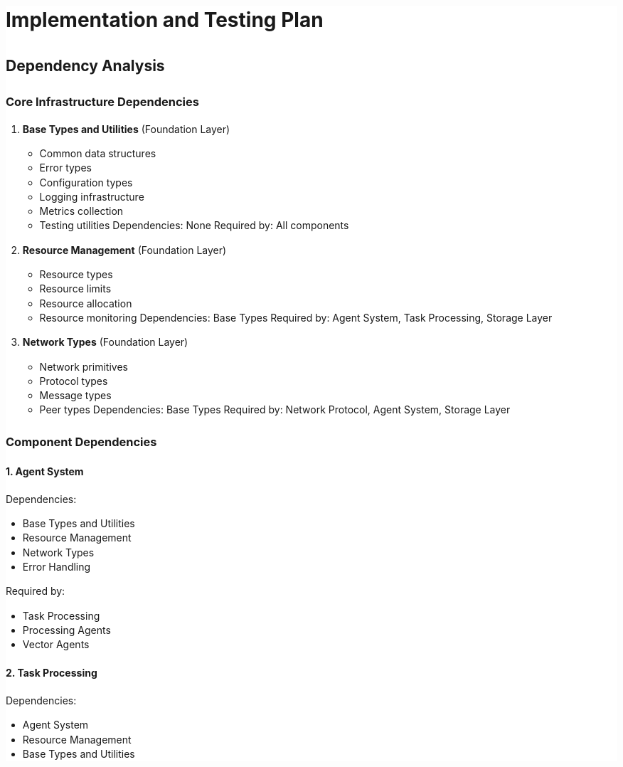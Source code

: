 # Implementation and Testing Plan

## Dependency Analysis

### Core Infrastructure Dependencies
1. **Base Types and Utilities** (Foundation Layer)
   - Common data structures
   - Error types
   - Configuration types
   - Logging infrastructure
   - Metrics collection
   - Testing utilities
   Dependencies: None
   Required by: All components

2. **Resource Management** (Foundation Layer)
   - Resource types
   - Resource limits
   - Resource allocation
   - Resource monitoring
   Dependencies: Base Types
   Required by: Agent System, Task Processing, Storage Layer

3. **Network Types** (Foundation Layer)
   - Network primitives
   - Protocol types
   - Message types
   - Peer types
   Dependencies: Base Types
   Required by: Network Protocol, Agent System, Storage Layer

### Component Dependencies

#### 1. Agent System
Dependencies:
- Base Types and Utilities
- Resource Management
- Network Types
- Error Handling

Required by:
- Task Processing
- Processing Agents
- Vector Agents

#### 2. Task Processing
Dependencies:
- Agent System
- Resource Management
- Base Types and Utilities
